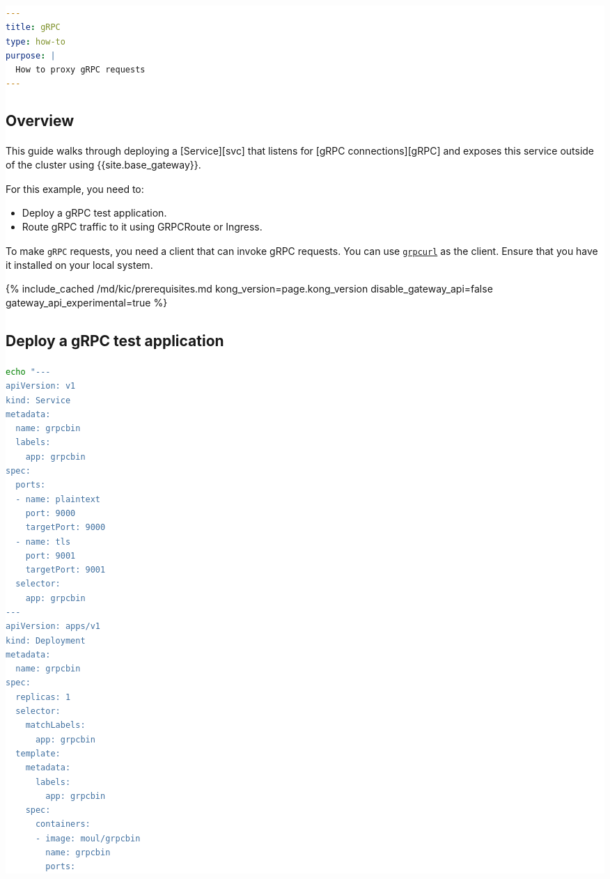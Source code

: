 ```yaml
---
title: gRPC
type: how-to
purpose: |
  How to proxy gRPC requests
---
```


## Overview

This guide walks through deploying a [Service][svc] that listens for [gRPC connections][gRPC] and exposes this service outside of the cluster using {{site.base_gateway}}.

For this example, you need to:

* Deploy a gRPC test application.
* Route gRPC traffic to it using GRPCRoute or Ingress.

To make `gRPC` requests, you need a client that can invoke gRPC requests. You can use [`grpcurl`](https://github.com/fullstorydev/grpcurl#installation) as the client. Ensure that you have it installed on your local system.

{% include_cached /md/kic/prerequisites.md kong_version=page.kong_version disable_gateway_api=false gateway_api_experimental=true %}

## Deploy a gRPC test application

```bash
echo "---
apiVersion: v1
kind: Service
metadata:
  name: grpcbin
  labels:
    app: grpcbin
spec:
  ports:
  - name: plaintext
    port: 9000
    targetPort: 9000
  - name: tls
    port: 9001
    targetPort: 9001
  selector:
    app: grpcbin
---
apiVersion: apps/v1
kind: Deployment
metadata:
  name: grpcbin
spec:
  replicas: 1
  selector:
    matchLabels:
      app: grpcbin
  template:
    metadata:
      labels:
        app: grpcbin
    spec:
      containers:
      - image: moul/grpcbin
        name: grpcbin
        ports:
```